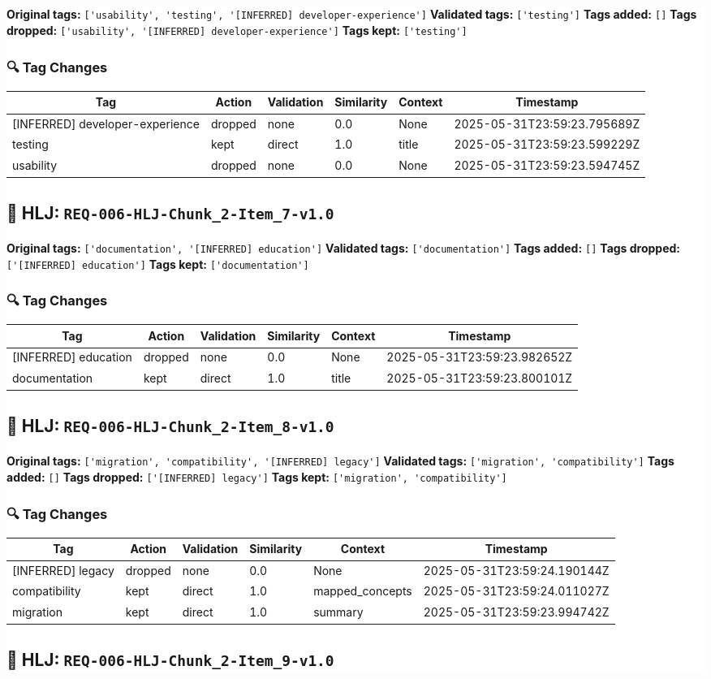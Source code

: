 **Original tags:** `['usability', 'testing', '[INFERRED] developer-experience']`
**Validated tags:** `['testing']`
**Tags added:** `[]`
**Tags dropped:** `['usability', '[INFERRED] developer-experience']`
**Tags kept:** `['testing']`

### 🔍 Tag Changes
| Tag | Action   | Validation | Similarity | Context           | Timestamp               |
|-----|----------|------------|------------|-------------------|-------------------------|
| [INFERRED] developer-experience | dropped | none | 0.0 | None | 2025-05-31T23:59:23.795689Z |
| testing | kept | direct | 1.0 | title | 2025-05-31T23:59:23.599229Z |
| usability | dropped | none | 0.0 | None | 2025-05-31T23:59:23.594745Z |

## 🔹 HLJ: `REQ-006-HLJ-Chunk_2-Item_7-v1.0`

**Original tags:** `['documentation', '[INFERRED] education']`
**Validated tags:** `['documentation']`
**Tags added:** `[]`
**Tags dropped:** `['[INFERRED] education']`
**Tags kept:** `['documentation']`

### 🔍 Tag Changes
| Tag | Action   | Validation | Similarity | Context           | Timestamp               |
|-----|----------|------------|------------|-------------------|-------------------------|
| [INFERRED] education | dropped | none | 0.0 | None | 2025-05-31T23:59:23.982652Z |
| documentation | kept | direct | 1.0 | title | 2025-05-31T23:59:23.800101Z |

## 🔹 HLJ: `REQ-006-HLJ-Chunk_2-Item_8-v1.0`

**Original tags:** `['migration', 'compatibility', '[INFERRED] legacy']`
**Validated tags:** `['migration', 'compatibility']`
**Tags added:** `[]`
**Tags dropped:** `['[INFERRED] legacy']`
**Tags kept:** `['migration', 'compatibility']`

### 🔍 Tag Changes
| Tag | Action   | Validation | Similarity | Context           | Timestamp               |
|-----|----------|------------|------------|-------------------|-------------------------|
| [INFERRED] legacy | dropped | none | 0.0 | None | 2025-05-31T23:59:24.190144Z |
| compatibility | kept | direct | 1.0 | mapped_concepts | 2025-05-31T23:59:24.011027Z |
| migration | kept | direct | 1.0 | summary | 2025-05-31T23:59:23.994742Z |

## 🔹 HLJ: `REQ-006-HLJ-Chunk_2-Item_9-v1.0`
